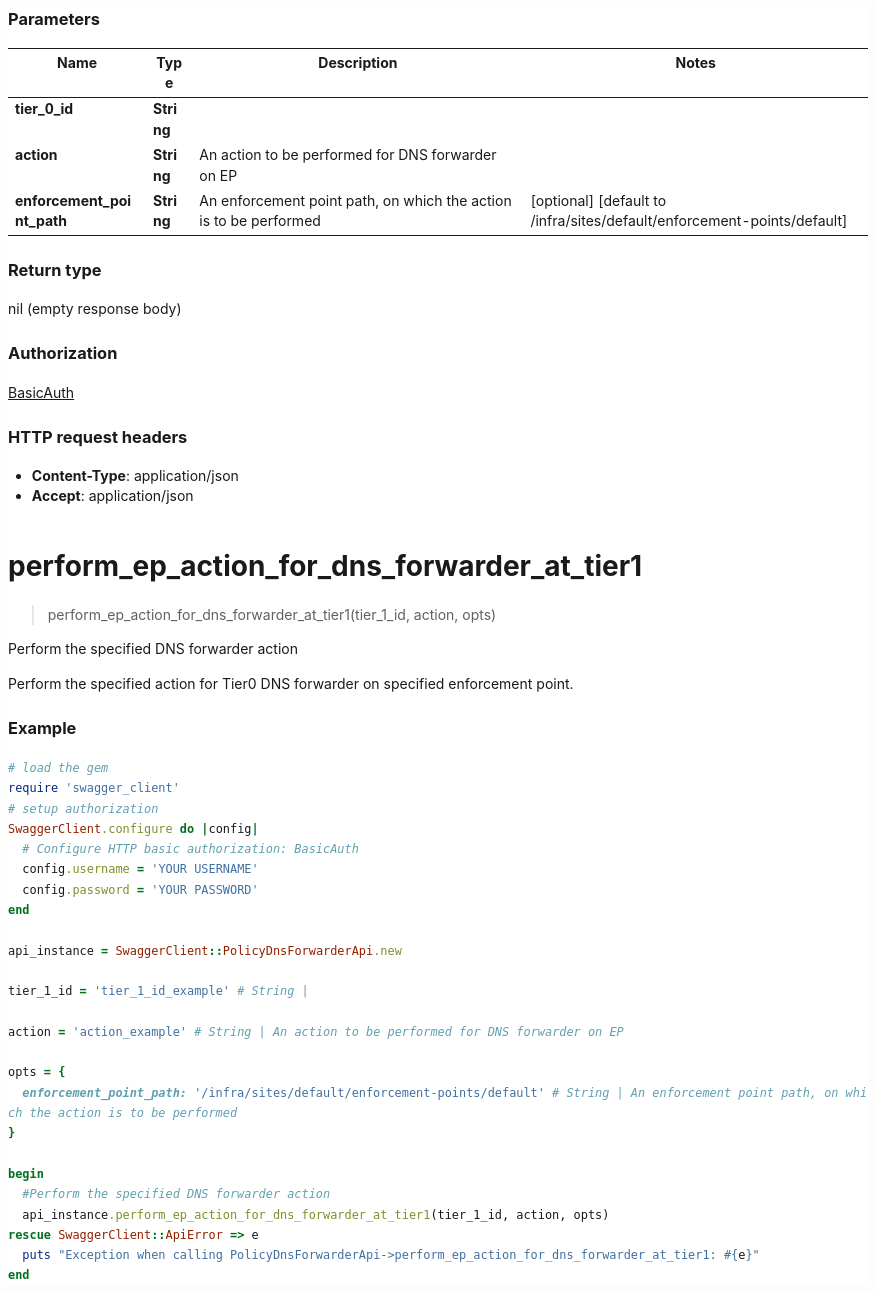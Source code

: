 ### Parameters

Name | Type | Description  | Notes
------------- | ------------- | ------------- | -------------
 **tier_0_id** | **String**|  | 
 **action** | **String**| An action to be performed for DNS forwarder on EP | 
 **enforcement_point_path** | **String**| An enforcement point path, on which the action is to be performed | [optional] [default to /infra/sites/default/enforcement-points/default]

### Return type

nil (empty response body)

### Authorization

[BasicAuth](../README.md#BasicAuth)

### HTTP request headers

 - **Content-Type**: application/json
 - **Accept**: application/json



# **perform_ep_action_for_dns_forwarder_at_tier1**
> perform_ep_action_for_dns_forwarder_at_tier1(tier_1_id, action, opts)

Perform the specified DNS forwarder action

Perform the specified action for Tier0 DNS forwarder on specified enforcement point. 

### Example
```ruby
# load the gem
require 'swagger_client'
# setup authorization
SwaggerClient.configure do |config|
  # Configure HTTP basic authorization: BasicAuth
  config.username = 'YOUR USERNAME'
  config.password = 'YOUR PASSWORD'
end

api_instance = SwaggerClient::PolicyDnsForwarderApi.new

tier_1_id = 'tier_1_id_example' # String | 

action = 'action_example' # String | An action to be performed for DNS forwarder on EP

opts = { 
  enforcement_point_path: '/infra/sites/default/enforcement-points/default' # String | An enforcement point path, on which the action is to be performed
}

begin
  #Perform the specified DNS forwarder action
  api_instance.perform_ep_action_for_dns_forwarder_at_tier1(tier_1_id, action, opts)
rescue SwaggerClient::ApiError => e
  puts "Exception when calling PolicyDnsForwarderApi->perform_ep_action_for_dns_forwarder_at_tier1: #{e}"
end
```
